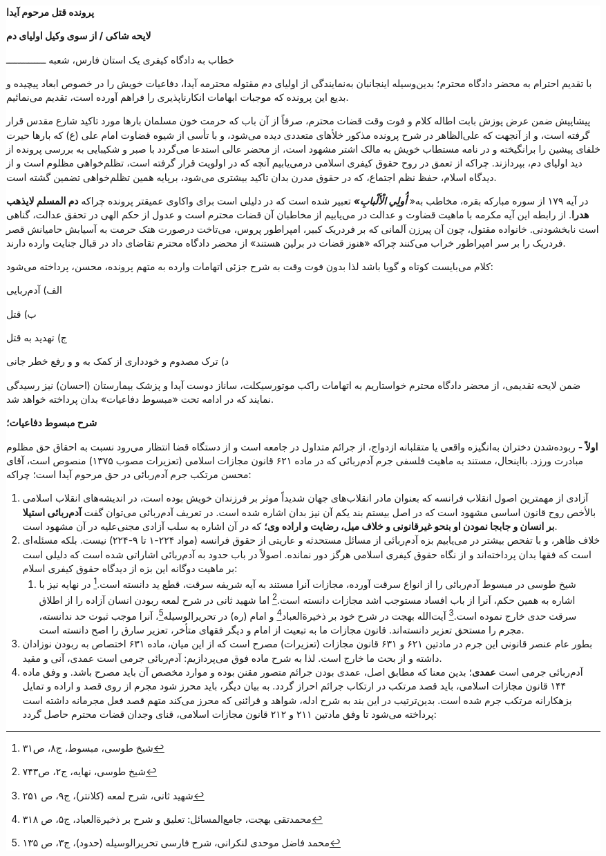 **پرونده قتل مرحوم آیدا**

**لایحه شاکی / از سوی وکیل اولیای دم**


خطاب به دادگاه کیفری یک استان فارس، شعبه ــــــــــــــ

با تقدیم احترام به محضر دادگاه محترم؛ بدین‌وسیله اینجانبان به‌نمایندگی از اولیای دم مقتوله محترمه آیدا، دفاعیات خویش را در خصوص ابعاد پیچیده و بدیع این پرونده که موجبات ابهامات انکارناپذیری را فراهم آورده است، تقدیم می‌نمائیم.

پیشاپیش ضمن عرض پوزش بابت اطاله کلام و فوت وقت قضات محترم، صرفاً از آن باب که حرمت خون مسلمان بارها مورد تاکید شارع مقدس قرار گرفته است، و از آنجهت که علی‌الظاهر در شرح پرونده مذکور خلأهای متعددی دیده می‌شود، و با تأسی از شیوه قضاوت امام علی (ع) که بارها حیرت خلفای پیشین را برانگیخته و در نامه مستطاب خویش به مالک اشتر مشهود است، از محضر عالی استدعا می‌گردد با صبر و شکیبایی به بررسی پرونده از دید اولیای دم، بپردازند. چراکه از تعمق در روح حقوق کیفری اسلامی درمی‌یابیم آنچه که در اولویت قرار گرفته است، تظلم‌خواهی مظلوم است و از دیدگاه اسلام، حفظ نظم اجتماع، که در حقوق مدرن بدان تاکید بیشتری می‌شود، برپایه همین تظلم‌خواهی تضمین گشته است.

در آیه ۱۷۹ از سوره مبارکه بقره، مخاطب به« ***أُولِي الْأَلْبابِ»*** تعبیر شده است که در دلیلی است برای واکاوی عمیقتر پرونده چراکه **دم المسلم لایذهب هدرا**. از رابطه این آیه مکرمه با ماهیت قضاوت و عدالت در می‌یابیم از مخاطبان آن قضات محترم است و عدول از حکم الهی در تحقق عدالت، گناهی است نابخشودنی. خانواده مقتول، چون آن پیرزن آلمانی که بر فردریک کبیر، امپراطور پروس، می‌تاخت درصورت هتک حرمت به آسیابش حامیانش قصر فردریک را بر سر امپراطور خراب می‌کنند چراکه «هنوز قضات در برلین هستند» از محضر دادگاه محترم تقاضای داد در قبال جنایت وارده دارند.

کلام می‌بایست کوتاه و گویا باشد لذا بدون فوت وقت به شرح جزئی اتهامات وارده به متهم پرونده، محسن، پرداخته می‌شود:

الف) آدم‌ربایی 

ب) قتل

ج) تهدید به قتل

د) ترک مصدوم و خودداری از کمک به و و رفع خطر جانی

ضمن لایحه تقدیمی، از محضر دادگاه محترم خواستاریم به اتهامات راکب موتورسیکلت، ساناز دوست آیدا و پزشک بیمارستان (احسان) نیز رسیدگی نمایند که در ادامه تحت «مبسوط دفاعیات» بدان پرداخته خواهد شد.

**شرح مبسوط دفاعیات؛**

**اولاً  -**  ربوده‌شدن دختران به‌انگیزه واقعی یا متقلبانه ازدواج، از جرائم متداول در جامعه است و از دستگاه قضا انتظار می‌رود نسبت به احقاق حق مظلوم مبادرت ورزد. بااینحال، مستند به ماهیت فلسفی جرم آدم‌ربائی که در ماده ۶۲۱ قانون مجازات اسلامی (تعزیرات مصوب ۱۳۷۵) منصوص است، آقای محسن مرتکب جرم آدم‌ربائی در حق مرحوم آیدا است؛ چراکه:

1. آزادی از مهمترین اصول انقلاب فرانسه که بعنوان مادر انقلاب‌های جهان شدیداً موثر بر فرزندان خویش بوده است، در اندیشه‌های انقلاب اسلامی بالأخص روح قانون اساسی مشهود است که در اصل بیستم بند یکم آن نیز بدان اشاره شده است. در تعریف آدم‌ربائی می‌توان گفت **آدم‌ربائی استیلا بر انسان و جابجا نمودن او بنحو غیرقانونی و خلاف میل، رضایت و اراده وی؛** که در آن اشاره به سلب آزادی مجنی‌علیه در آن مشهود است.
1. خلاف ظاهر، و با تفحص بیشتر در می‌یابیم بزه آدم‌ربائی از مسائل مستحدثه و عاریتی از حقوق فرانسه (مواد ۲۲۴-۱ تا ۹-۲۲۴) نیست. بلکه مسئله‌ای است که فقها بدان پرداخته‌اند و از نگاه حقوق کیفری اسلامی هرگز دور نمانده. اصولاً در باب حدود به آدم‌ربائی اشاراتی شده است که دلیلی است بر ماهیت دوگانه این بزه از دیدگاه حقوق کیفری اسلام:
   1. شیخ طوسی در مبسوط آدم‌ربائی را از انواع سرقت آورده، مجازات آنرا مستند به آیه شریفه سرقت، قطع ید دانسته است.[^1] در نهایه نیز با اشاره به همین حکم، آنرا از باب افساد مستوجب اشد مجازات دانسته است.[^2] اما شهید ثانی در شرح لمعه ربودن انسان آزاده را از اطلاق سرقت حدی خارج نموده است.[^3] آیت‌الله بهجت در شرح خود بر ذخیرة‌العباد[^4] و امام (ره) در تحریرالوسیله[^5]، آنرا موجب ثبوت حد ندانسته، مجرم را مستحق تعزیر دانسته‌اند. قانون مجازات ما به تبعیت از امام و دیگر فقهای متأخر، تعزیر سارق را اصح دانسته است.
1. بطور عام عنصر قانونی این جرم در مادتین ۶۲۱ و ۶۳۱ قانون مجازات (تعزیرات) مصرح است که از این میان، ماده ۶۳۱ اختصاص به ربودن نوزادان داشته و از بحث ما خارج است. لذا به شرح ماده فوق می‌پردازیم: آدم‌ربائی جرمی است عمدی، آنی و مقید.
1. آدم‌ربائی جرمی است **عمدی**؛ بدین معنا که مطابق اصل، عمدی بودن جرائم متصور مقنن بوده و موارد مخصص آن باید مصرح باشد. و وفق ماده ۱۴۴ قانون مجازات اسلامی، باید قصد مرتکب در ارتکاب جرائم احراز گردد. به بیان دیگر، باید محرز شود مجرم از روی قصد و اراده و تمایل بزهکارانه مرتکب جرم شده است. بدین‌ترتیب در این بند به شرح ادله، شواهد و قرائنی که محرز می‌کند متهم قصد فعل مجرمانه داشته است پرداخته می‌شود تا وفق مادتین ۲۱۱ و ۲۱۲ قانون مجازات اسلامی، قنای وجدان قضات محترم حاصل گردد:

[^1]: شیخ طوسی، مبسوط، ج۸، ص۳۱
[^2]: شیخ طوسی، نهایه، ج۲، ص۷۴۳
[^3]: شهید ثانی، شرح لمعه (کلانتر)، ج۹، ص ۲۵۱
[^4]: محمدتقی بهجت، جامع‌المسائل: تعلیق و شرح بر ذخیرة‌العباد، ج۵، ص ۳۱۸
[^5]: محمد فاضل موحدی لنکرانی، شرح فارسی تحریرالوسیله (حدود)، ج۳، ص ۱۳۵
[^6]: حکم شماره ۹۴۰۹۹۸۵۶۱۴۳۰۰۲۳۰ مورخ ۱۴/۱۰/۱۳۹۴
[^7]: حکم شماره ۹۴۰۹۹۸۳۶۶۱۰۰۰۸۴۵ مورخ ۲۹/۰۴/۱۳۹۵
[^8]: صاحب جواهر، جواهرالکلام فی شرایع الاسلام (چاپ بیروت)، ج۴۲، ص۱۸
[^9]: خوانساری، جامع المدارك في شرح مختصر النافع، ج۶، ص۲۰۵
[^10]: شاهرودی، موسوعة الفقه الاسلامي طبقا لمذهب اهل البيت، ج۳، ص۶۷۳
[^11]: جواهرالکلام (چاپ بیروت)، ج۳۷، ‌ص۵۱
[^12]: «هر کس انسانی را [به ناحق]... بکشد، چنان است که همه انسان ها را کشته» / ترجمه انصاریان
[^13]: شهید ثانی، مسالک (چاپ قم)، ج۱۵، ص۶۵
[^14]: دادنامه شماره ۹۴۰۹۹۷۰۹۰۹۳۰۰۰۴۶ مورخ ۱۳/۰۲/۱۳۹۴
[^15]: محمد حر عاملی، وسائل الشیعه (چاپ قم - لإحیاء التراث)، ج۲۸، ص۲۸۳
[^16]: حکم شماره ۱۴۰۲۲۱۲۳۹۰۰۰۵۳۲۴۸۶ شعبه ۱۹ دادگاه تجدیدنظر فارس مورخ ۱۸/۰۶/۱۴۰۲